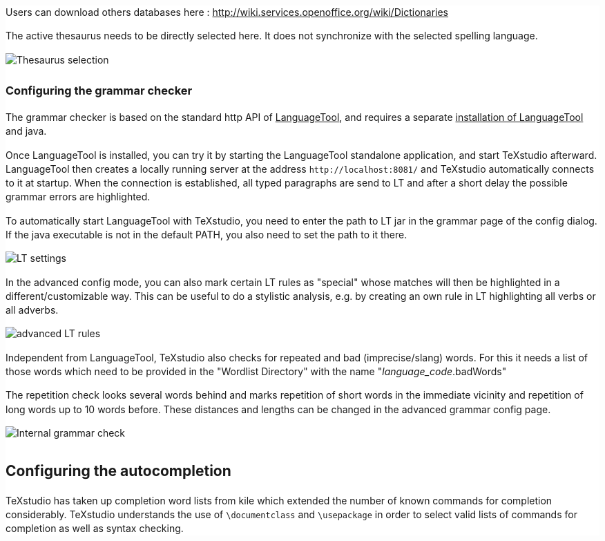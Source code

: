 Users can download others databases here :
<http://wiki.services.openoffice.org/wiki/Dictionaries>

The active thesaurus needs to be directly selected here. It does not synchronize with the selected spelling language.

![Thesaurus selection](images/conf_thesaurus.png)

### Configuring the grammar checker

The grammar checker is based on the standard http API of
[LanguageTool](http://www.languagetool.org/), and requires a separate
[installation of LanguageTool](https://dev.languagetool.org/http-server) and java.

Once LanguageTool is installed, you can try it by starting the
LanguageTool standalone application, and start TeXstudio afterward.
LanguageTool then creates a locally running server at the address
`http://localhost:8081/` and TeXstudio automatically connects to it at
startup. When the connection is established, all typed paragraphs are
send to LT and after a short delay the possible grammar errors are
highlighted.

To automatically start LanguageTool with TeXstudio, you need to enter
the path to LT jar in the grammar page of the config dialog. If the java
executable is not in the default PATH, you also need to set the path to
it there.

![LT settings](images/conf_LT.png)

In the advanced config mode, you can also mark certain LT rules as
\"special\" whose matches will then be highlighted in a
different/customizable way. This can be useful to do a stylistic
analysis, e.g. by creating an own rule in LT highlighting all verbs or
all adverbs.

![advanced LT rules](images/conf_LT_adv.png)

Independent from LanguageTool, TeXstudio also checks for repeated and
bad (imprecise/slang) words. For this it needs a list of those words which need to be provided in the "Wordlist Directory" with the name "*language_code*.badWords"

The repetition check looks several words behind and marks repetition of short words in the immediate vicinity and repetition of long words up to 10 words before. These distances and
lengths can be changed in the advanced grammar config page.

![Internal grammar check](images/conf_grammar_internal.png)

## Configuring the autocompletion

TeXstudio has taken up completion word lists from kile which extended
the number of known commands for completion considerably. TeXstudio
understands the use of `\documentclass` and `\usepackage` in order to
select valid lists of commands for completion as well as syntax
checking. 
